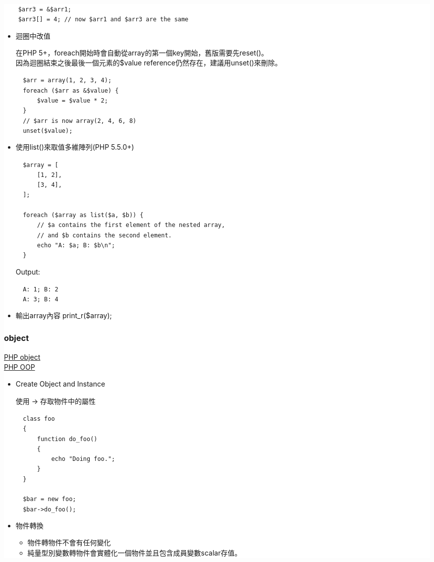         $arr3 = &$arr1;
        $arr3[] = 4; // now $arr1 and $arr3 are the same

* 迴圈中改值

    在PHP 5+，foreach開始時會自動從array的第一個key開始，舊版需要先reset()。    
    因為迴圈結束之後最後一個元素的$value reference仍然存在，建議用unset()來刪除。

        $arr = array(1, 2, 3, 4);
        foreach ($arr as &$value) {
            $value = $value * 2;
        }
        // $arr is now array(2, 4, 6, 8)
        unset($value);

* 使用list()來取值多維陣列(PHP 5.5.0+)

        $array = [
            [1, 2],
            [3, 4],
        ];

        foreach ($array as list($a, $b)) {
            // $a contains the first element of the nested array,
            // and $b contains the second element.
            echo "A: $a; B: $b\n";
        }

    Output:

        A: 1; B: 2
        A: 3; B: 4

* 輸出array內容 print_r($array);

### object

[PHP object](http://php.net/manual/zh/language.types.object.php)    
[PHP OOP](http://php.net/manual/en/language.oop5.php)

* Create Object and Instance

    使用 -> 存取物件中的屬性

        class foo
        {
            function do_foo()
            {
                echo "Doing foo.";
            }
        }

        $bar = new foo;
        $bar->do_foo();

* 物件轉換

    + 物件轉物件不會有任何變化
    + 純量型別變數轉物件會實體化一個物件並且包含成員變數scalar存值。
